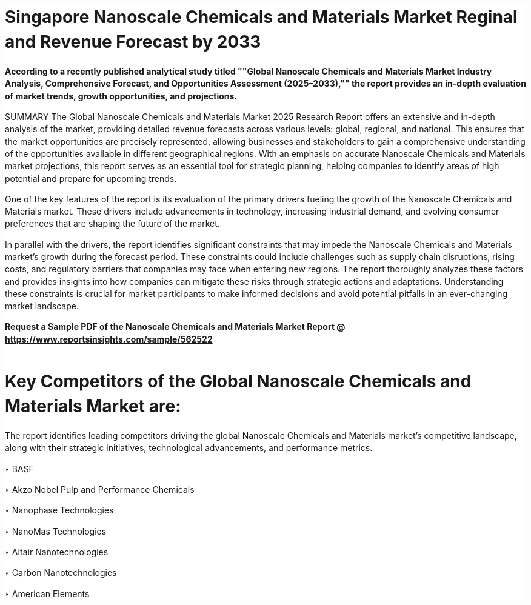 # Singapore Nanoscale Chemicals and Materials Market Reginal and Revenue Forecast by 2033

<strong>According to a recently published analytical study titled ""Global Nanoscale Chemicals and Materials Market Industry Analysis, Comprehensive Forecast, and Opportunities Assessment (2025–2033),"" the report provides an in-depth evaluation of market trends, growth opportunities, and projections.</strong>

SUMMARY The Global <a href=https://www.reportsinsights.com/sample/562522>Nanoscale Chemicals and Materials Market 2025 </a> Research Report offers an extensive and in-depth analysis of the market, providing detailed revenue forecasts across various levels: global, regional, and national. This ensures that the market opportunities are precisely represented, allowing businesses and stakeholders to gain a comprehensive understanding of the opportunities available in different geographical regions. With an emphasis on accurate Nanoscale Chemicals and Materials market projections, this report serves as an essential tool for strategic planning, helping companies to identify areas of high potential and prepare for upcoming trends.

One of the key features of the report is its evaluation of the primary drivers fueling the growth of the Nanoscale Chemicals and Materials market. These drivers include advancements in technology, increasing industrial demand, and evolving consumer preferences that are shaping the future of the market. 

In parallel with the drivers, the report identifies significant constraints that may impede the Nanoscale Chemicals and Materials market’s growth during the forecast period. These constraints could include challenges such as supply chain disruptions, rising costs, and regulatory barriers that companies may face when entering new regions. The report thoroughly analyzes these factors and provides insights into how companies can mitigate these risks through strategic actions and adaptations. Understanding these constraints is crucial for market participants to make informed decisions and avoid potential pitfalls in an ever-changing market landscape.

<strong>Request a Sample PDF of the Nanoscale Chemicals and Materials Market Report </strong><strong>@<a href=https://www.reportsinsights.com/sample/562522> https://www.reportsinsights.com/sample/562522</a></strong></font>

# <strong>Key Competitors of the Global Nanoscale Chemicals and Materials Market are:</strong>

The report identifies leading competitors driving the global Nanoscale Chemicals and Materials market’s competitive landscape, along with their strategic initiatives, technological advancements, and performance metrics.

‣ BASF

‣ Akzo Nobel Pulp and Performance Chemicals

‣ Nanophase Technologies

‣ NanoMas Technologies

‣ Altair Nanotechnologies

‣ Carbon Nanotechnologies

‣ American Elements
